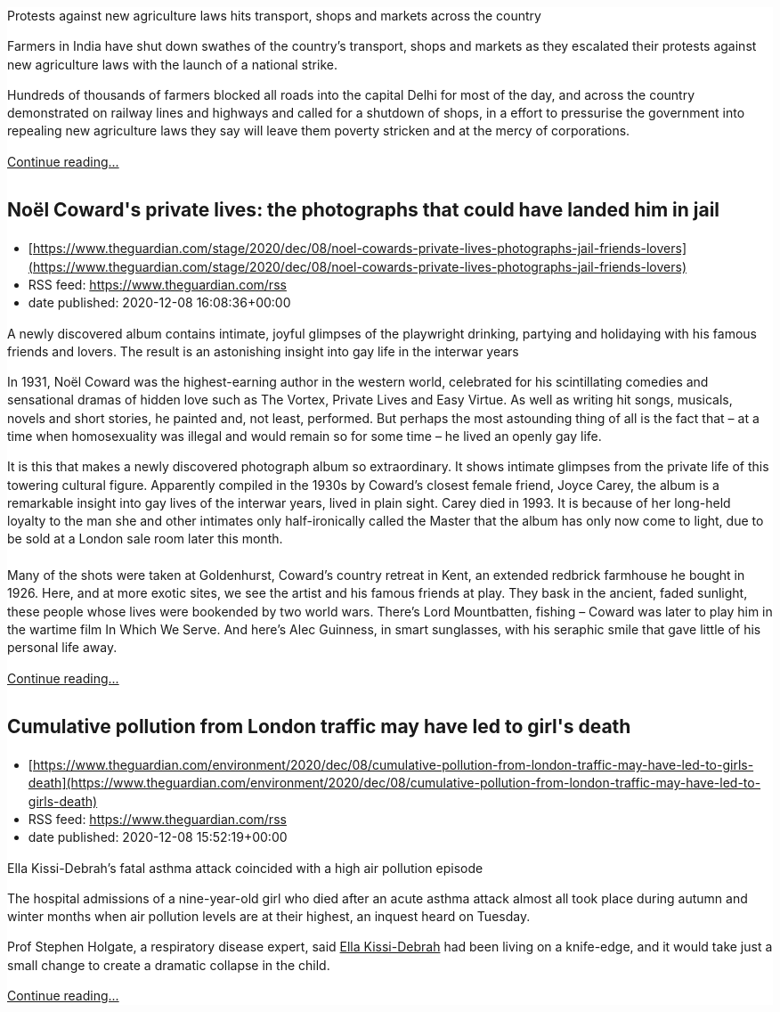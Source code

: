 <p>Protests against new agriculture laws hits transport, shops and markets across the country<br /></p><p>Farmers in India have shut down swathes of the country’s transport, shops and markets as they escalated their protests against new agriculture laws with the launch of a national strike.</p><p>Hundreds of thousands of farmers blocked all roads into the capital Delhi for most of the day, and across the country demonstrated on railway lines and highways and called for a shutdown of shops, in a effort to pressurise the government into repealing new agriculture laws they say will leave them poverty stricken and at the mercy of corporations.</p> <a href="https://www.theguardian.com/world/2020/dec/08/nationwide-farmers-strike-shuts-down-large-parts-of-india">Continue reading...</a>

## Noël Coward's private lives: the photographs that could have landed him in jail
 - [https://www.theguardian.com/stage/2020/dec/08/noel-cowards-private-lives-photographs-jail-friends-lovers](https://www.theguardian.com/stage/2020/dec/08/noel-cowards-private-lives-photographs-jail-friends-lovers)
 - RSS feed: https://www.theguardian.com/rss
 - date published: 2020-12-08 16:08:36+00:00

<p>A newly discovered album contains intimate, joyful glimpses of the playwright drinking, partying and holidaying with his famous friends and lovers. The result is an astonishing insight into gay life in the interwar years</p><p>In 1931, Noël Coward was the highest-earning author in the western world, celebrated for his scintillating comedies and sensational dramas of hidden love such as The Vortex, Private Lives and Easy Virtue. As well as writing hit songs, musicals, novels and short stories, he painted and, not least, performed. But perhaps the most astounding thing of all is the fact that – at a time when homosexuality was illegal and would remain so for some time – he lived an openly gay life.</p><p>It is this that makes a newly discovered photograph album so extraordinary. It shows intimate glimpses from the private life of this towering cultural figure. Apparently compiled in the 1930s by Coward’s closest female friend, Joyce Carey, the album is a remarkable insight into gay lives of the interwar years, lived in plain sight. Carey died in 1993. It is because of her long-held loyalty to the man she and other intimates only half-ironically called the Master that the album has only now come to light, due to be sold at a London sale room later this month.<br /><br />Many of the shots were taken at Goldenhurst, Coward’s country retreat in Kent, an extended redbrick farmhouse he bought in 1926. Here, and at more exotic sites, we see the artist and his famous friends at play. They bask in the ancient, faded sunlight, these people whose lives were bookended by two world wars. There’s Lord Mountbatten, fishing – Coward was later to play him in the wartime film In Which We Serve. And here’s Alec Guinness, in smart sunglasses, with his seraphic smile that gave little of his personal life away.</p> <a href="https://www.theguardian.com/stage/2020/dec/08/noel-cowards-private-lives-photographs-jail-friends-lovers">Continue reading...</a>

## Cumulative pollution from London traffic may have led to girl's death
 - [https://www.theguardian.com/environment/2020/dec/08/cumulative-pollution-from-london-traffic-may-have-led-to-girls-death](https://www.theguardian.com/environment/2020/dec/08/cumulative-pollution-from-london-traffic-may-have-led-to-girls-death)
 - RSS feed: https://www.theguardian.com/rss
 - date published: 2020-12-08 15:52:19+00:00

<p>Ella Kissi-Debrah’s fatal asthma attack coincided with a high air pollution episode</p><p>The hospital admissions of a nine-year-old girl who died after an acute asthma attack almost all took place during autumn and winter months when air pollution levels are at their highest, an inquest heard on Tuesday.</p><p>Prof Stephen Holgate, a respiratory disease expert, said <a href="https://www.theguardian.com/environment/2020/dec/07/mother-asthma-death-girl-knew-nothing-toxic-air-ella-kissi-debrah-london">Ella Kissi-Debrah</a> had been living on a knife-edge, and it would take just a small change to create a dramatic collapse in the child.</p> <a href="https://www.theguardian.com/environment/2020/dec/08/cumulative-pollution-from-london-traffic-may-have-led-to-girls-death">Continue reading...</a>
